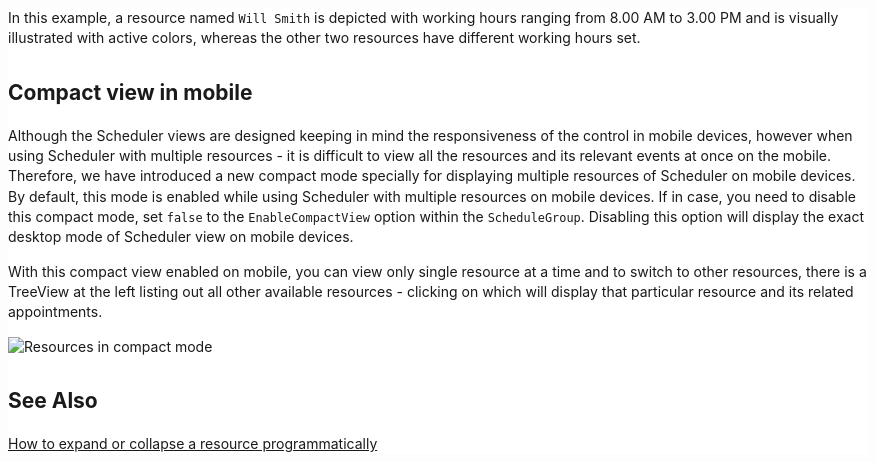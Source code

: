 ```csharp
```

In this example, a resource named `Will Smith` is depicted with working hours ranging from 8.00 AM to 3.00 PM and is visually illustrated with active colors, whereas the other two resources have different working hours set.

## Compact view in mobile

Although the Scheduler views are designed keeping in mind the responsiveness of the control in mobile devices, however when using Scheduler with multiple resources - it is difficult to view all the resources and its relevant events at once on the mobile. Therefore, we have introduced a new compact mode specially for displaying multiple resources of Scheduler on mobile devices. By default, this mode is enabled while using Scheduler with multiple resources on mobile devices. If in case, you need to disable this compact mode, set `false` to the `EnableCompactView` option within the `ScheduleGroup`. Disabling this option will display the exact desktop mode of Scheduler view on mobile devices.

With this compact view enabled on mobile, you can view only single resource at a time and to switch to other resources, there is a TreeView at the left listing out all other available resources - clicking on which will display that particular resource and its related appointments.

![Resources in compact mode](images/resource.png)

## See Also

[How to expand or collapse a resource programmatically](./how-to/#expand-collapse-resource-programmatically)